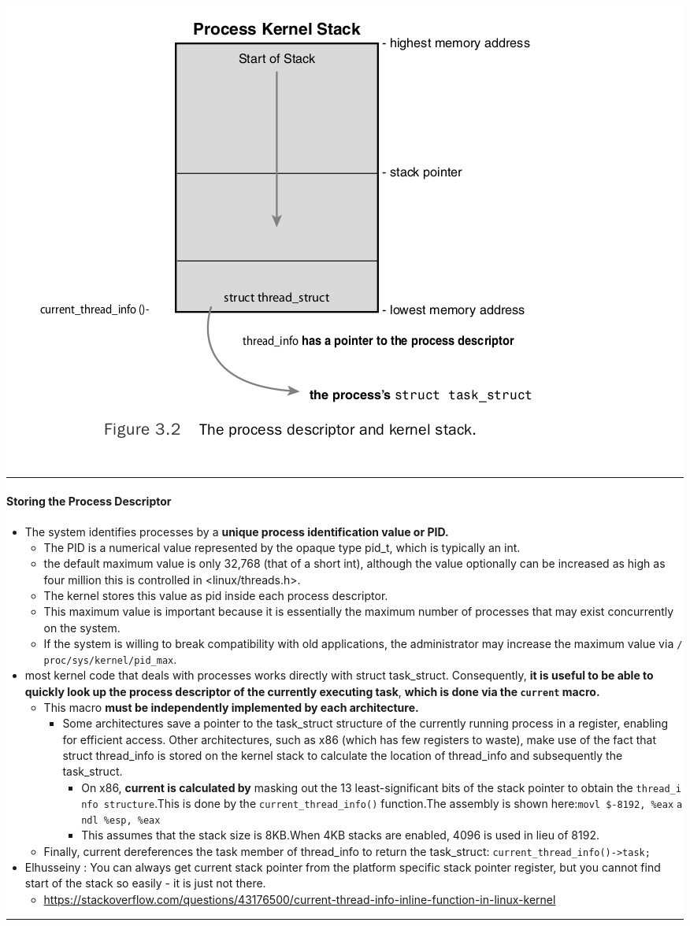 
![Alt text](image-1.png)

---

#### Storing the Process Descriptor
- The system identifies processes by a **unique process identification value or PID.**
  - The PID is a numerical value represented by the opaque type pid_t, which is typically an int.
  - the default maximum value is only 32,768 (that of a short int), although the value optionally can be increased as high as four million this is controlled in <linux/threads.h>.
  - The kernel stores this value as pid inside each process descriptor.
  - This maximum value is important because it is essentially the maximum number of processes that may exist concurrently on the system.
  - If the system is willing to break compatibility with old applications, the administrator may increase the maximum value via `/proc/sys/kernel/pid_max`.
- most kernel code that deals with processes works directly with struct task_struct. Consequently, **it is useful to be able to quickly look up the process descriptor of the currently executing task**, **which is done via the `current` macro.**
  - This macro **must be independently implemented by each architecture.**
    - Some architectures save a pointer to the task_struct structure of the currently running process in a register, enabling for efficient access. Other architectures, such as x86 (which has few registers to waste), make use of the fact that struct thread_info is stored on the kernel stack to calculate the location of thread_info and subsequently the task_struct.
      - On x86, **current is calculated by** masking out the 13 least-significant bits of the stack pointer to obtain the `thread_info structure`.This is done by the `current_thread_info()` function.The assembly is shown here:`movl $-8192, %eax` `andl %esp, %eax`
      - This assumes that the stack size is 8KB.When 4KB stacks are enabled, 4096 is used in lieu of 8192.
  - Finally, current dereferences the task member of thread_info to return the task_struct: `current_thread_info()->task;`
- Elhusseiny : You can always get current stack pointer from the platform specific stack pointer register, but you cannot find start of the stack so easily - it is just not there.
  - https://stackoverflow.com/questions/43176500/current-thread-info-inline-function-in-linux-kernel

---